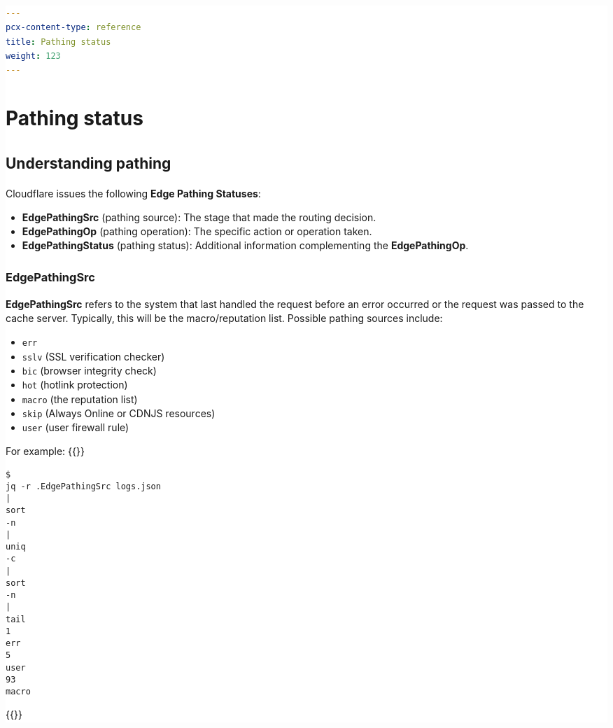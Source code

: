 ```yaml
---
pcx-content-type: reference
title: Pathing status
weight: 123
---
```


# Pathing status

## Understanding pathing

Cloudflare issues the following **Edge Pathing Statuses**:

- **EdgePathingSrc** (pathing source): The stage that made the routing decision.
- **EdgePathingOp** (pathing operation): The specific action or operation taken.
- **EdgePathingStatus** (pathing status): Additional information complementing the **EdgePathingOp**.

### EdgePathingSrc

**EdgePathingSrc** refers to the system that last handled the request before an error occurred or the request was passed to the cache server. Typically, this will be the macro/reputation list. Possible pathing sources include:

- `err`
- `sslv` (SSL verification checker)
- `bic` (browser integrity check)
- `hot` (hotlink protection)
- `macro` (the reputation list)
- `skip` (Always Online or CDNJS resources)
- `user` (user firewall rule)

For example:
{{<raw>}}<pre class="CodeBlock CodeBlock-with-rows CodeBlock-scrolls-horizontally CodeBlock-is-light-in-light-theme CodeBlock--language-bash" language="bash"><code><span class="CodeBlock--rows"><span class="CodeBlock--rows-content"><span class="CodeBlock--row"><span class="CodeBlock--row-indicator"></span><div class="CodeBlock--row-content"><span class="CodeBlock--token-plain">$ jq -r .EdgePathingSrc logs.json </span><span class="CodeBlock--token-operator">|</span><span class="CodeBlock--token-plain"> </span><span class="CodeBlock--token-function">sort</span><span class="CodeBlock--token-plain"> -n </span><span class="CodeBlock--token-operator">|</span><span class="CodeBlock--token-plain"> </span><span class="CodeBlock--token-function">uniq</span><span class="CodeBlock--token-plain"> -c </span><span class="CodeBlock--token-operator">|</span><span class="CodeBlock--token-plain"> </span><span class="CodeBlock--token-function">sort</span><span class="CodeBlock--token-plain"> -n </span><span class="CodeBlock--token-operator">|</span><span class="CodeBlock--token-plain"> </span><span class="CodeBlock--token-function">tail</span><span class="CodeBlock--token-plain">
</span></div></span><span class="CodeBlock--row"><span class="CodeBlock--row-indicator"></span><div class="CodeBlock--row-content"><span class="CodeBlock--token-number">1</span><span class="CodeBlock--token-plain"> err</span></div></span><span class="CodeBlock--row"><span class="CodeBlock--row-indicator"></span><div class="CodeBlock--row-content"><span class="CodeBlock--token-plain"></span><span class="CodeBlock--token-number">5</span><span class="CodeBlock--token-plain"> user</span></div></span><span class="CodeBlock--row"><span class="CodeBlock--row-indicator"></span><div class="CodeBlock--row-content"><span class="CodeBlock--token-plain"></span><span class="CodeBlock--token-number">93</span><span class="CodeBlock--token-plain"> macro</span></div></span></span></span></code></pre>{{</raw>}}
